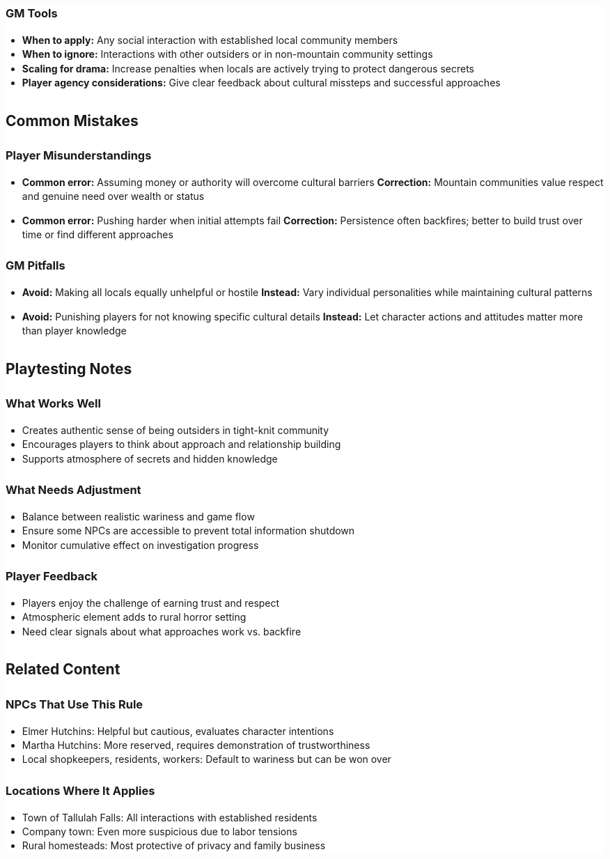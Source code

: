 ### GM Tools
- **When to apply:** Any social interaction with established local community members
- **When to ignore:** Interactions with other outsiders or in non-mountain community settings
- **Scaling for drama:** Increase penalties when locals are actively trying to protect dangerous secrets
- **Player agency considerations:** Give clear feedback about cultural missteps and successful approaches

## Common Mistakes
### Player Misunderstandings
- **Common error:** Assuming money or authority will overcome cultural barriers
  **Correction:** Mountain communities value respect and genuine need over wealth or status

- **Common error:** Pushing harder when initial attempts fail
  **Correction:** Persistence often backfires; better to build trust over time or find different approaches

### GM Pitfalls
- **Avoid:** Making all locals equally unhelpful or hostile
  **Instead:** Vary individual personalities while maintaining cultural patterns

- **Avoid:** Punishing players for not knowing specific cultural details
  **Instead:** Let character actions and attitudes matter more than player knowledge

## Playtesting Notes
### What Works Well
- Creates authentic sense of being outsiders in tight-knit community
- Encourages players to think about approach and relationship building
- Supports atmosphere of secrets and hidden knowledge

### What Needs Adjustment
- Balance between realistic wariness and game flow
- Ensure some NPCs are accessible to prevent total information shutdown
- Monitor cumulative effect on investigation progress

### Player Feedback
- Players enjoy the challenge of earning trust and respect
- Atmospheric element adds to rural horror setting
- Need clear signals about what approaches work vs. backfire

## Related Content
### NPCs That Use This Rule
- Elmer Hutchins: Helpful but cautious, evaluates character intentions
- Martha Hutchins: More reserved, requires demonstration of trustworthiness
- Local shopkeepers, residents, workers: Default to wariness but can be won over

### Locations Where It Applies
- Town of Tallulah Falls: All interactions with established residents
- Company town: Even more suspicious due to labor tensions
- Rural homesteads: Most protective of privacy and family business
